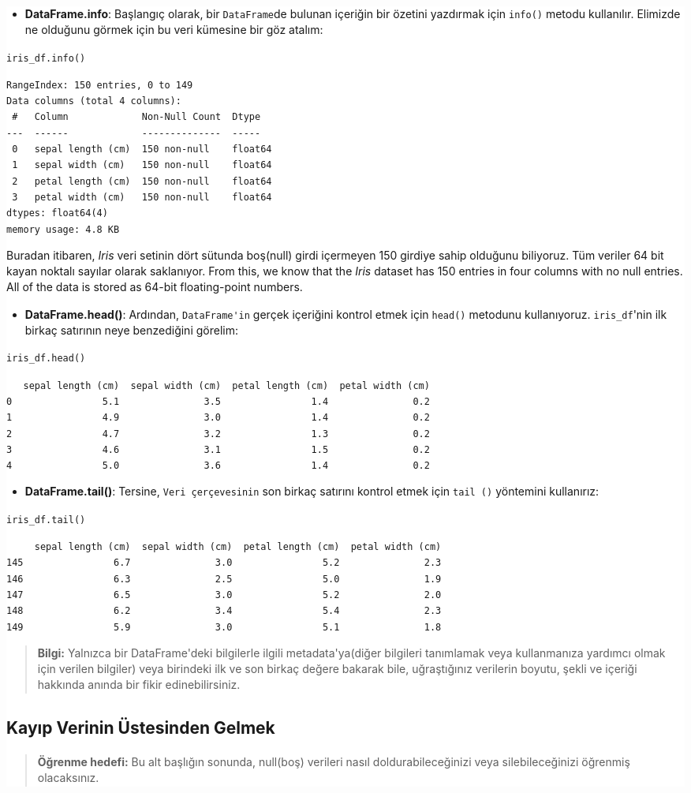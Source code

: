 - **DataFrame.info**: Başlangıç ​​olarak, bir `DataFrame`de bulunan içeriğin bir özetini yazdırmak için `info()` metodu kullanılır. Elimizde ne olduğunu görmek için bu veri kümesine bir göz atalım:

```python
iris_df.info()
```
```
RangeIndex: 150 entries, 0 to 149
Data columns (total 4 columns):
 #   Column             Non-Null Count  Dtype  
---  ------             --------------  -----  
 0   sepal length (cm)  150 non-null    float64
 1   sepal width (cm)   150 non-null    float64
 2   petal length (cm)  150 non-null    float64
 3   petal width (cm)   150 non-null    float64
dtypes: float64(4)
memory usage: 4.8 KB
```
Buradan itibaren, *Iris* veri setinin dört sütunda boş(null) girdi içermeyen 150 girdiye sahip olduğunu biliyoruz. Tüm veriler 64 bit kayan noktalı sayılar olarak saklanıyor.
From this, we know that the *Iris* dataset has 150 entries in four columns with no null entries. All of the data is stored as 64-bit floating-point numbers.

- **DataFrame.head()**: Ardından, `DataFrame'in` gerçek içeriğini kontrol etmek için `head()` metodunu kullanıyoruz. `iris_df`'nin ilk birkaç satırının neye benzediğini görelim:
```python
iris_df.head()
```
```
   sepal length (cm)  sepal width (cm)  petal length (cm)  petal width (cm)
0                5.1               3.5                1.4               0.2
1                4.9               3.0                1.4               0.2
2                4.7               3.2                1.3               0.2
3                4.6               3.1                1.5               0.2
4                5.0               3.6                1.4               0.2
```
- **DataFrame.tail()**: Tersine, `Veri çerçevesinin` son birkaç satırını kontrol etmek için `tail ()` yöntemini kullanırız:
```python
iris_df.tail()
```
```
     sepal length (cm)  sepal width (cm)  petal length (cm)  petal width (cm)
145                6.7               3.0                5.2               2.3
146                6.3               2.5                5.0               1.9
147                6.5               3.0                5.2               2.0
148                6.2               3.4                5.4               2.3
149                5.9               3.0                5.1               1.8
```
> **Bilgi:** Yalnızca bir DataFrame'deki bilgilerle ilgili metadata'ya(diğer bilgileri tanımlamak veya kullanmanıza yardımcı olmak için verilen bilgiler) veya birindeki ilk ve son birkaç değere bakarak bile, uğraştığınız verilerin boyutu, şekli ve içeriği hakkında anında bir fikir edinebilirsiniz.

## Kayıp Verinin Üstesinden Gelmek
> **Öğrenme hedefi:** Bu alt başlığın sonunda, null(boş) verileri nasıl doldurabileceğinizi veya silebileceğinizi öğrenmiş olacaksınız.
